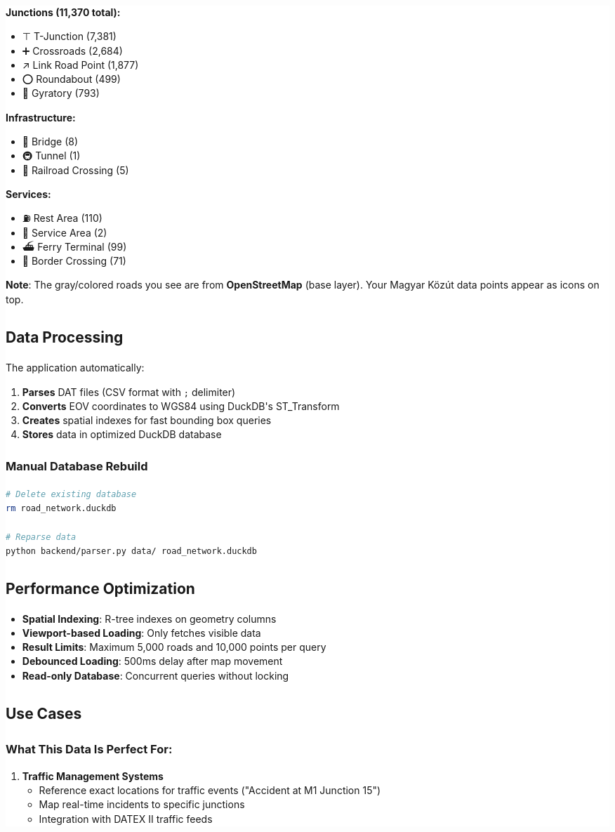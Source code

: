 **Junctions (11,370 total):**
- ⊤ T-Junction (7,381)
- ➕ Crossroads (2,684)
- ↗️ Link Road Point (1,877)
- ⭕ Roundabout (499)
- 🔄 Gyratory (793)

**Infrastructure:**
- 🌉 Bridge (8)
- 🚇 Tunnel (1)
- 🚂 Railroad Crossing (5)

**Services:**
- ⛽ Rest Area (110)
- 🍴 Service Area (2)
- ⛴️ Ferry Terminal (99)
- 🚧 Border Crossing (71)

**Note**: The gray/colored roads you see are from **OpenStreetMap** (base layer). Your Magyar Közút data points appear as icons on top.

## Data Processing

The application automatically:

1. **Parses** DAT files (CSV format with `;` delimiter)
2. **Converts** EOV coordinates to WGS84 using DuckDB's ST_Transform
3. **Creates** spatial indexes for fast bounding box queries
4. **Stores** data in optimized DuckDB database

### Manual Database Rebuild

```bash
# Delete existing database
rm road_network.duckdb

# Reparse data
python backend/parser.py data/ road_network.duckdb
```

## Performance Optimization

- **Spatial Indexing**: R-tree indexes on geometry columns
- **Viewport-based Loading**: Only fetches visible data
- **Result Limits**: Maximum 5,000 roads and 10,000 points per query
- **Debounced Loading**: 500ms delay after map movement
- **Read-only Database**: Concurrent queries without locking

## Use Cases

### What This Data Is Perfect For:

1. **Traffic Management Systems**
   - Reference exact locations for traffic events ("Accident at M1 Junction 15")
   - Map real-time incidents to specific junctions
   - Integration with DATEX II traffic feeds
